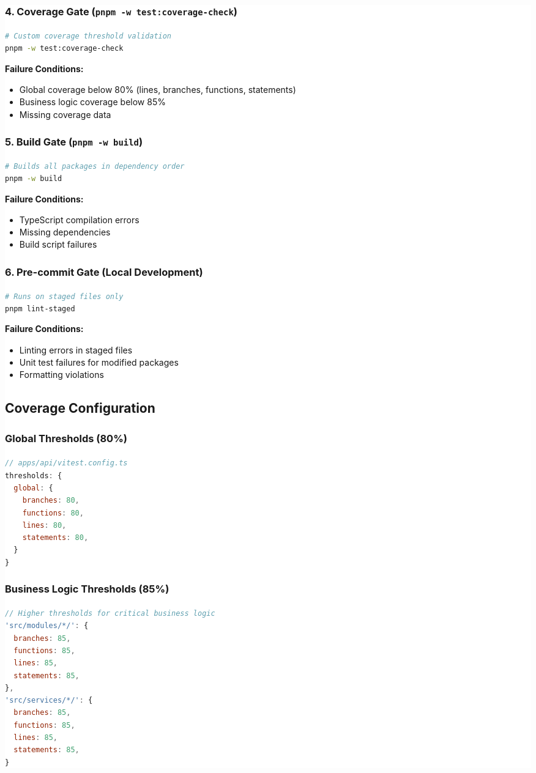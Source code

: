 ### 4. Coverage Gate (`pnpm -w test:coverage-check`)
```bash
# Custom coverage threshold validation
pnpm -w test:coverage-check
```
**Failure Conditions:**
- Global coverage below 80% (lines, branches, functions, statements)
- Business logic coverage below 85%
- Missing coverage data

### 5. Build Gate (`pnpm -w build`)
```bash
# Builds all packages in dependency order
pnpm -w build
```
**Failure Conditions:**
- TypeScript compilation errors
- Missing dependencies
- Build script failures

### 6. Pre-commit Gate (Local Development)
```bash
# Runs on staged files only
pnpm lint-staged
```
**Failure Conditions:**
- Linting errors in staged files
- Unit test failures for modified packages
- Formatting violations

## Coverage Configuration

### Global Thresholds (80%)
```javascript
// apps/api/vitest.config.ts
thresholds: {
  global: {
    branches: 80,
    functions: 80,
    lines: 80,
    statements: 80,
  }
}
```

### Business Logic Thresholds (85%)
```javascript
// Higher thresholds for critical business logic
'src/modules/*/': {
  branches: 85,
  functions: 85,
  lines: 85,
  statements: 85,
},
'src/services/*/': {
  branches: 85,
  functions: 85,
  lines: 85,
  statements: 85,
}
```
